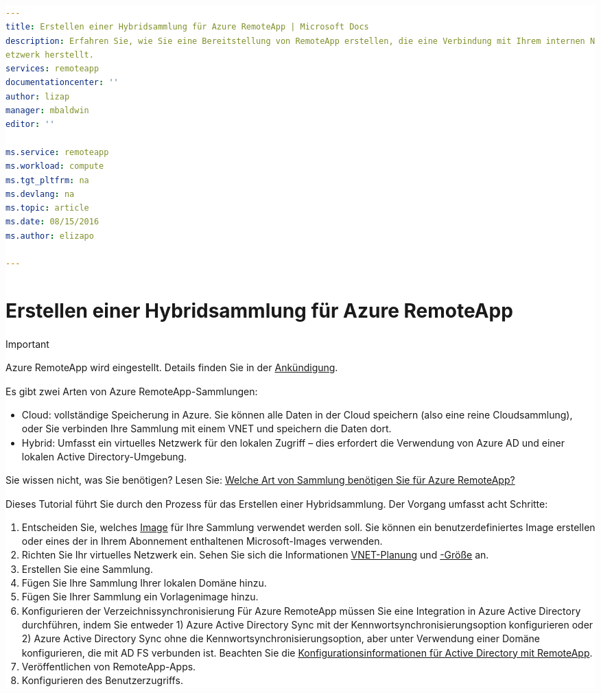 ```yaml
---
title: Erstellen einer Hybridsammlung für Azure RemoteApp | Microsoft Docs
description: Erfahren Sie, wie Sie eine Bereitstellung von RemoteApp erstellen, die eine Verbindung mit Ihrem internen Netzwerk herstellt.
services: remoteapp
documentationcenter: ''
author: lizap
manager: mbaldwin
editor: ''

ms.service: remoteapp
ms.workload: compute
ms.tgt_pltfrm: na
ms.devlang: na
ms.topic: article
ms.date: 08/15/2016
ms.author: elizapo

---
```

# Erstellen einer Hybridsammlung für Azure RemoteApp
> [!IMPORTANT]
> Azure RemoteApp wird eingestellt. Details finden Sie in der [Ankündigung](https://go.microsoft.com/fwlink/?linkid=821148).
> 
> 

Es gibt zwei Arten von Azure RemoteApp-Sammlungen:

* Cloud: vollständige Speicherung in Azure. Sie können alle Daten in der Cloud speichern (also eine reine Cloudsammlung), oder Sie verbinden Ihre Sammlung mit einem VNET und speichern die Daten dort.
* Hybrid: Umfasst ein virtuelles Netzwerk für den lokalen Zugriff – dies erfordert die Verwendung von Azure AD und einer lokalen Active Directory-Umgebung.

Sie wissen nicht, was Sie benötigen? Lesen Sie: [Welche Art von Sammlung benötigen Sie für Azure RemoteApp?](remoteapp-collections.md)

Dieses Tutorial führt Sie durch den Prozess für das Erstellen einer Hybridsammlung. Der Vorgang umfasst acht Schritte:

1. Entscheiden Sie, welches [Image](remoteapp-imageoptions.md) für Ihre Sammlung verwendet werden soll. Sie können ein benutzerdefiniertes Image erstellen oder eines der in Ihrem Abonnement enthaltenen Microsoft-Images verwenden.
2. Richten Sie Ihr virtuelles Netzwerk ein. Sehen Sie sich die Informationen [VNET-Planung](remoteapp-planvnet.md) und [-Größe](remoteapp-vnetsizing.md) an.
3. Erstellen Sie eine Sammlung.
4. Fügen Sie Ihre Sammlung Ihrer lokalen Domäne hinzu.
5. Fügen Sie Ihrer Sammlung ein Vorlagenimage hinzu.
6. Konfigurieren der Verzeichnissynchronisierung Für Azure RemoteApp müssen Sie eine Integration in Azure Active Directory durchführen, indem Sie entweder 1) Azure Active Directory Sync mit der Kennwortsynchronisierungsoption konfigurieren oder 2) Azure Active Directory Sync ohne die Kennwortsynchronisierungsoption, aber unter Verwendung einer Domäne konfigurieren, die mit AD FS verbunden ist. Beachten Sie die [Konfigurationsinformationen für Active Directory mit RemoteApp](remoteapp-ad.md).
7. Veröffentlichen von RemoteApp-Apps.
8. Konfigurieren des Benutzerzugriffs.
